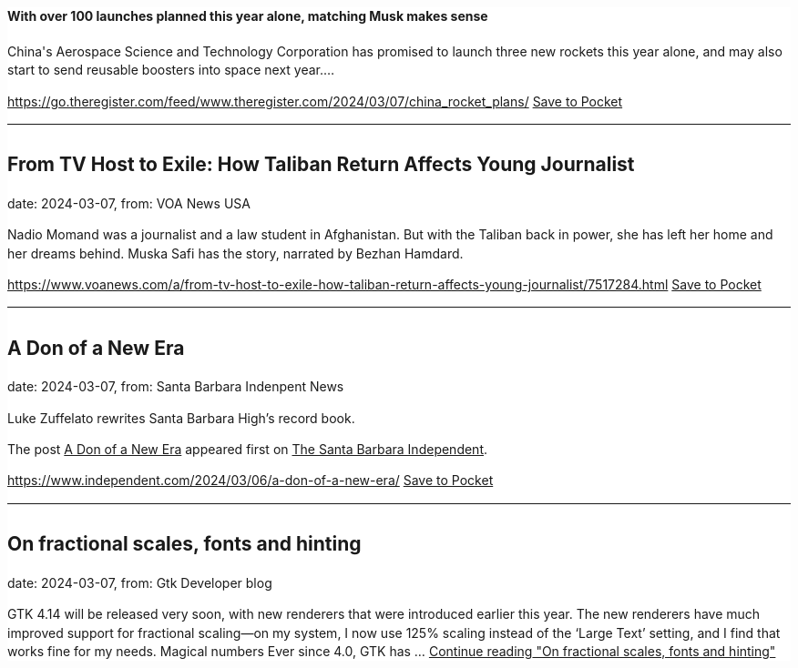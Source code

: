 <h4>With over 100 launches planned this year alone, matching Musk makes sense</h4> <p>China's Aerospace Science and Technology Corporation has promised to launch three new rockets this year alone, and may also start to send reusable boosters into space next year.…</p>

<span class="feed-item-link">
<a href="https://go.theregister.com/feed/www.theregister.com/2024/03/07/china_rocket_plans/">https://go.theregister.com/feed/www.theregister.com/2024/03/07/china_rocket_plans/</a> <a href="https://getpocket.com/save" class="pocket-btn" data-lang="en" data-save-url="https://go.theregister.com/feed/www.theregister.com/2024/03/07/china_rocket_plans/">Save to Pocket</a>
</span>

---

## From TV Host to Exile: How Taliban Return Affects Young Journalist

date: 2024-03-07, from: VOA News USA

Nadio Momand was a journalist and a law student in Afghanistan. But with the Taliban back in power, she has left her home and her dreams behind. Muska Safi has the story, narrated by Bezhan Hamdard.

<span class="feed-item-link">
<a href="https://www.voanews.com/a/from-tv-host-to-exile-how-taliban-return-affects-young-journalist/7517284.html">https://www.voanews.com/a/from-tv-host-to-exile-how-taliban-return-affects-young-journalist/7517284.html</a> <a href="https://getpocket.com/save" class="pocket-btn" data-lang="en" data-save-url="https://www.voanews.com/a/from-tv-host-to-exile-how-taliban-return-affects-young-journalist/7517284.html">Save to Pocket</a>
</span>

---

## A Don of a New Era

date: 2024-03-07, from: Santa Barbara Indenpent News

<p>Luke Zuffelato rewrites Santa Barbara High’s record book.</p>
<p>The post <a rel="nofollow" href="https://www.independent.com/2024/03/06/a-don-of-a-new-era/">A Don of a New Era</a> appeared first on <a rel="nofollow" href="https://www.independent.com">The Santa Barbara Independent</a>.</p>


<span class="feed-item-link">
<a href="https://www.independent.com/2024/03/06/a-don-of-a-new-era/">https://www.independent.com/2024/03/06/a-don-of-a-new-era/</a> <a href="https://getpocket.com/save" class="pocket-btn" data-lang="en" data-save-url="https://www.independent.com/2024/03/06/a-don-of-a-new-era/">Save to Pocket</a>
</span>

---

## On fractional scales, fonts and hinting

date: 2024-03-07, from: Gtk Developer blog

GTK 4.14 will be released very soon, with new renderers that were introduced earlier this year. The new renderers have much improved support for fractional scaling—on my system, I now use 125% scaling instead of the &#8216;Large Text&#8217; setting, and I find that works fine for my needs. Magical numbers Ever since 4.0, GTK has &#8230; <a href="https://blog.gtk.org/2024/03/07/on-fractional-scales-fonts-and-hinting/" class="more-link">Continue reading<span class="screen-reader-text"> "On fractional scales, fonts and hinting"</span></a>
